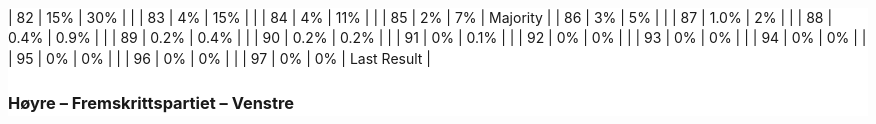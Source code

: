 | 82 | 15% | 30% |  |
| 83 | 4% | 15% |  |
| 84 | 4% | 11% |  |
| 85 | 2% | 7% | Majority |
| 86 | 3% | 5% |  |
| 87 | 1.0% | 2% |  |
| 88 | 0.4% | 0.9% |  |
| 89 | 0.2% | 0.4% |  |
| 90 | 0.2% | 0.2% |  |
| 91 | 0% | 0.1% |  |
| 92 | 0% | 0% |  |
| 93 | 0% | 0% |  |
| 94 | 0% | 0% |  |
| 95 | 0% | 0% |  |
| 96 | 0% | 0% |  |
| 97 | 0% | 0% | Last Result |

### Høyre – Fremskrittspartiet – Venstre
